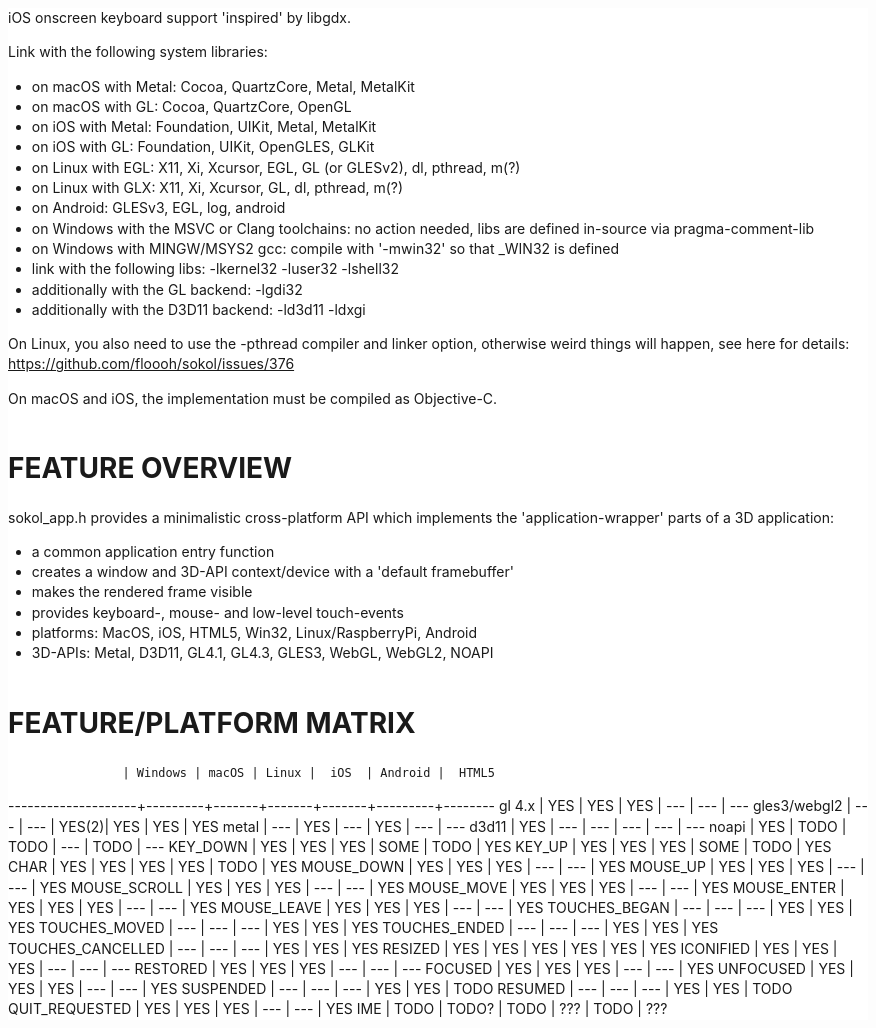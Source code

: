 iOS onscreen keyboard support 'inspired' by libgdx.

Link with the following system libraries:

- on macOS with Metal: Cocoa, QuartzCore, Metal, MetalKit
- on macOS with GL: Cocoa, QuartzCore, OpenGL
- on iOS with Metal: Foundation, UIKit, Metal, MetalKit
- on iOS with GL: Foundation, UIKit, OpenGLES, GLKit
- on Linux with EGL: X11, Xi, Xcursor, EGL, GL (or GLESv2), dl, pthread, m(?)
- on Linux with GLX: X11, Xi, Xcursor, GL, dl, pthread, m(?)
- on Android: GLESv3, EGL, log, android
- on Windows with the MSVC or Clang toolchains: no action needed, libs are defined in-source via pragma-comment-lib
- on Windows with MINGW/MSYS2 gcc: compile with '-mwin32' so that _WIN32 is defined
- link with the following libs: -lkernel32 -luser32 -lshell32
- additionally with the GL backend: -lgdi32
- additionally with the D3D11 backend: -ld3d11 -ldxgi

On Linux, you also need to use the -pthread compiler and linker option, otherwise weird
things will happen, see here for details: https://github.com/floooh/sokol/issues/376

On macOS and iOS, the implementation must be compiled as Objective-C.

FEATURE OVERVIEW
================
sokol_app.h provides a minimalistic cross-platform API which
implements the 'application-wrapper' parts of a 3D application:

- a common application entry function
- creates a window and 3D-API context/device with a 'default framebuffer'
- makes the rendered frame visible
- provides keyboard-, mouse- and low-level touch-events
- platforms: MacOS, iOS, HTML5, Win32, Linux/RaspberryPi, Android
- 3D-APIs: Metal, D3D11, GL4.1, GL4.3, GLES3, WebGL, WebGL2, NOAPI

FEATURE/PLATFORM MATRIX
=======================
                    | Windows | macOS | Linux |  iOS  | Android |  HTML5
--------------------+---------+-------+-------+-------+---------+--------
gl 4.x              | YES     | YES   | YES   | ---   | ---     |  ---
gles3/webgl2        | ---     | ---   | YES(2)| YES   | YES     |  YES
metal               | ---     | YES   | ---   | YES   | ---     |  ---
d3d11               | YES     | ---   | ---   | ---   | ---     |  ---
noapi               | YES     | TODO  | TODO  | ---   | TODO    |  ---
KEY_DOWN            | YES     | YES   | YES   | SOME  | TODO    |  YES
KEY_UP              | YES     | YES   | YES   | SOME  | TODO    |  YES
CHAR                | YES     | YES   | YES   | YES   | TODO    |  YES
MOUSE_DOWN          | YES     | YES   | YES   | ---   | ---     |  YES
MOUSE_UP            | YES     | YES   | YES   | ---   | ---     |  YES
MOUSE_SCROLL        | YES     | YES   | YES   | ---   | ---     |  YES
MOUSE_MOVE          | YES     | YES   | YES   | ---   | ---     |  YES
MOUSE_ENTER         | YES     | YES   | YES   | ---   | ---     |  YES
MOUSE_LEAVE         | YES     | YES   | YES   | ---   | ---     |  YES
TOUCHES_BEGAN       | ---     | ---   | ---   | YES   | YES     |  YES
TOUCHES_MOVED       | ---     | ---   | ---   | YES   | YES     |  YES
TOUCHES_ENDED       | ---     | ---   | ---   | YES   | YES     |  YES
TOUCHES_CANCELLED   | ---     | ---   | ---   | YES   | YES     |  YES
RESIZED             | YES     | YES   | YES   | YES   | YES     |  YES
ICONIFIED           | YES     | YES   | YES   | ---   | ---     |  ---
RESTORED            | YES     | YES   | YES   | ---   | ---     |  ---
FOCUSED             | YES     | YES   | YES   | ---   | ---     |  YES
UNFOCUSED           | YES     | YES   | YES   | ---   | ---     |  YES
SUSPENDED           | ---     | ---   | ---   | YES   | YES     |  TODO
RESUMED             | ---     | ---   | ---   | YES   | YES     |  TODO
QUIT_REQUESTED      | YES     | YES   | YES   | ---   | ---     |  YES
IME                 | TODO    | TODO? | TODO  | ???   | TODO    |  ???